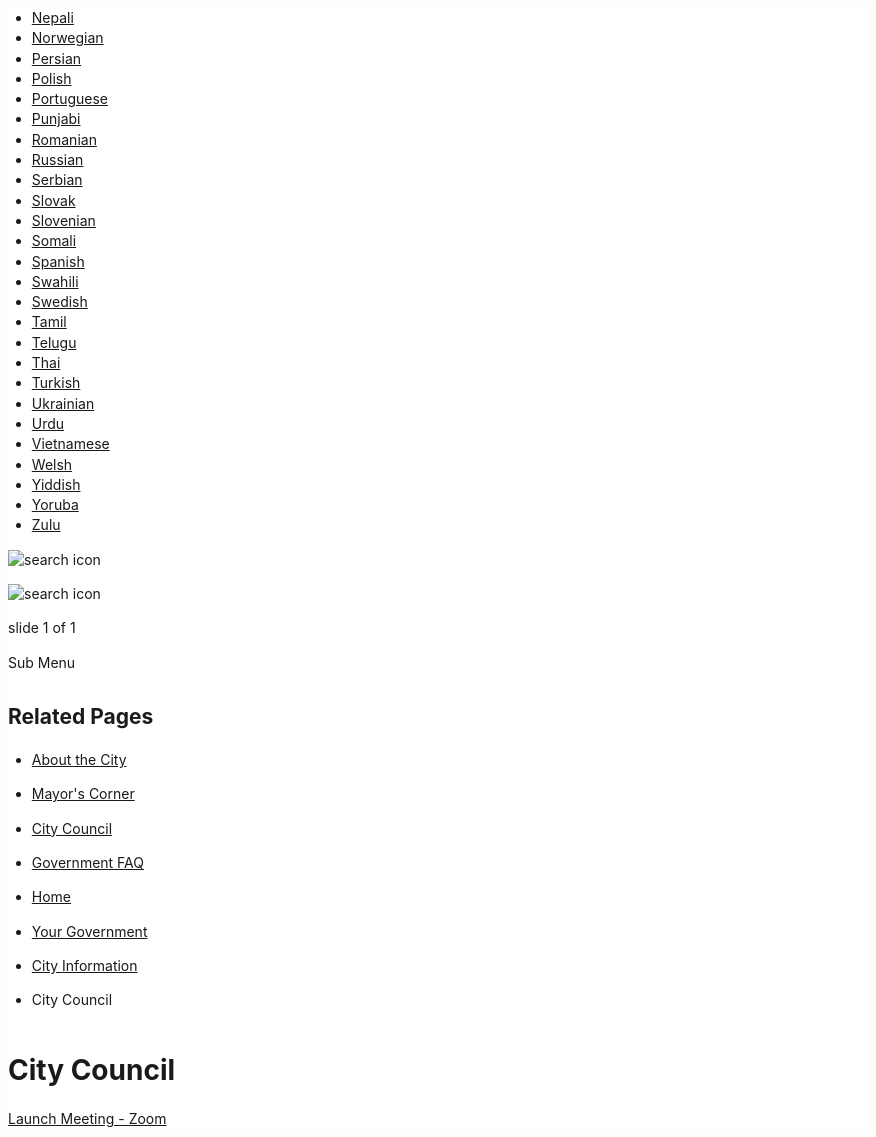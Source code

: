   - [Nepali](https://www.entiatwa.us)
  - [Norwegian](https://www.entiatwa.us)
  - [Persian](https://www.entiatwa.us)
  - [Polish](https://www.entiatwa.us)
  - [Portuguese](https://www.entiatwa.us)
  - [Punjabi](https://www.entiatwa.us)
  - [Romanian](https://www.entiatwa.us)
  - [Russian](https://www.entiatwa.us)
  - [Serbian](https://www.entiatwa.us)
  - [Slovak](https://www.entiatwa.us)
  - [Slovenian](https://www.entiatwa.us)
  - [Somali](https://www.entiatwa.us)
  - [Spanish](https://www.entiatwa.us)
  - [Swahili](https://www.entiatwa.us)
  - [Swedish](https://www.entiatwa.us)
  - [Tamil](https://www.entiatwa.us)
  - [Telugu](https://www.entiatwa.us)
  - [Thai](https://www.entiatwa.us)
  - [Turkish](https://www.entiatwa.us)
  - [Ukrainian](https://www.entiatwa.us)
  - [Urdu](https://www.entiatwa.us)
  - [Vietnamese](https://www.entiatwa.us)
  - [Welsh](https://www.entiatwa.us)
  - [Yiddish](https://www.entiatwa.us)
  - [Yoruba](https://www.entiatwa.us)
  - [Zulu](https://www.entiatwa.us)

![search icon](https://www.entiatwa.us/_assets_/images/search-icon.png)

![search icon](https://www.entiatwa.us/_assets_/images/search-icon.png)

slide 1 of 1

Sub Menu

## Related Pages

- [About the City](https://www.entiatwa.us/your_government/city_council/index.php)
- [Mayor's Corner](https://www.entiatwa.us/your_government/city_council/mayor_info.php)
- [City Council](https://www.entiatwa.us/your_government/city_council/member_info.php)
- [Government FAQ](https://www.entiatwa.us/your_government/city_council/about_city_council.php)



- [Home](https://www.entiatwa.us)
- [Your Government](https://www.entiatwa.us/your_government/index.php)
- [City Information](https://www.entiatwa.us/your_government/city_council/index.php)
- City Council

# City Council

[Launch Meeting - Zoom](https://us06web.zoom.us/j/84176273954?pwd=dVVGVWxESitMZ21vVjhKMDluVmJaZz09)
